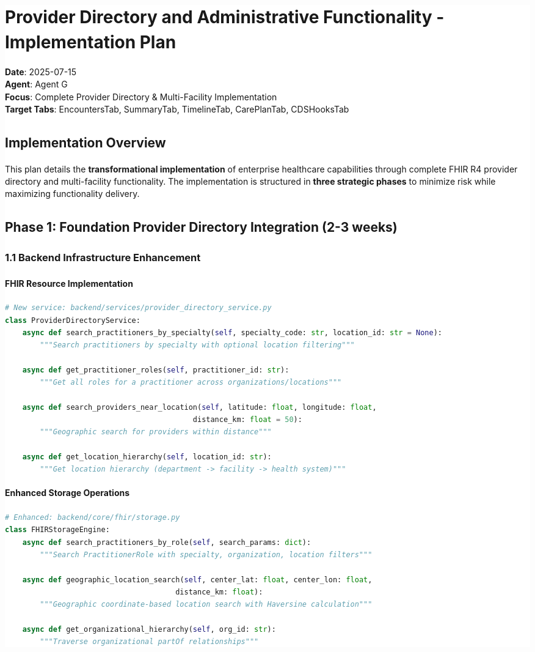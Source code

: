 # Provider Directory and Administrative Functionality - Implementation Plan

**Date**: 2025-07-15  
**Agent**: Agent G  
**Focus**: Complete Provider Directory & Multi-Facility Implementation  
**Target Tabs**: EncountersTab, SummaryTab, TimelineTab, CarePlanTab, CDSHooksTab

## Implementation Overview

This plan details the **transformational implementation** of enterprise healthcare capabilities through complete FHIR R4 provider directory and multi-facility functionality. The implementation is structured in **three strategic phases** to minimize risk while maximizing functionality delivery.

## Phase 1: Foundation Provider Directory Integration (2-3 weeks)

### 1.1 Backend Infrastructure Enhancement

#### FHIR Resource Implementation
```python
# New service: backend/services/provider_directory_service.py
class ProviderDirectoryService:
    async def search_practitioners_by_specialty(self, specialty_code: str, location_id: str = None):
        """Search practitioners by specialty with optional location filtering"""
        
    async def get_practitioner_roles(self, practitioner_id: str):
        """Get all roles for a practitioner across organizations/locations"""
        
    async def search_providers_near_location(self, latitude: float, longitude: float, 
                                           distance_km: float = 50):
        """Geographic search for providers within distance"""
        
    async def get_location_hierarchy(self, location_id: str):
        """Get location hierarchy (department -> facility -> health system)"""
```

#### Enhanced Storage Operations
```python
# Enhanced: backend/core/fhir/storage.py
class FHIRStorageEngine:
    async def search_practitioners_by_role(self, search_params: dict):
        """Search PractitionerRole with specialty, organization, location filters"""
        
    async def geographic_location_search(self, center_lat: float, center_lon: float, 
                                       distance_km: float):
        """Geographic coordinate-based location search with Haversine calculation"""
        
    async def get_organizational_hierarchy(self, org_id: str):
        """Traverse organizational partOf relationships"""
```

